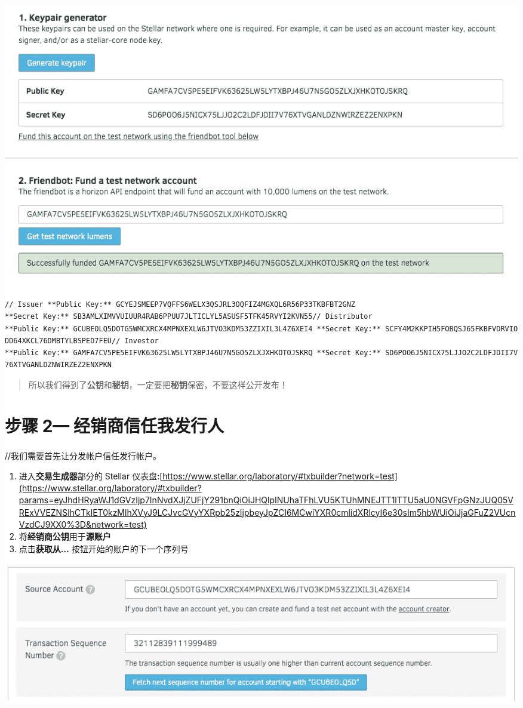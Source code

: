 ![](img/634897a009179e6cb588dfa4aba51bf1.png)

```
// Issuer **Public Key:** GCYEJSMEEP7VQFFS6WELX3QSJRL3OQFIZ4MGXQL6R56P33TKBFBT2GNZ
**Secret Key:** SB3AMLXIMVVUIUUR4RAB6PPUU7JLTICLYL5ASUSF5TFK45RVYI2KVN55// Distributor
**Public Key:** GCUBEOLQ5DOTG5WMCXRCX4MPNXEXLW6JTVO3KDM53ZZIXIL3L4Z6XEI4 **Secret Key:** SCFY4M2KKPIH5FOBQSJ65FKBFVDRVIODD64XKCL76DMBTYLBSPED7FEU// Investor
**Public Key:** GAMFA7CV5PE5EIFVK63625LW5LYTXBPJ46U7N5GO5ZLXJXHKOTOJSKRQ **Secret Key:** SD6POO6J5NICX75LJJO2C2LDFJDII7V76XTVGANLDZNWIRZEZ2ENXPKN
```

> 所以我们得到了**公钥**和**秘钥**，一定要把**秘钥**保密，不要这样公开发布！

# 步骤 2— **经销商**信任我**发行人**

//我们需要首先让分发帐户信任发行帐户。

1.  进入**交易生成器**部分的 Stellar 仪表盘:[https://www.stellar.org/laboratory/#txbuilder?network=test](https://www.stellar.org/laboratory/#txbuilder?params=eyJhdHRyaWJ1dGVzIjp7InNvdXJjZUFjY291bnQiOiJHQlpINUhaTFhLVU5KTUhMNEJTT1lTTU5aU0NGVFpGNzJUQ05VRExVVEZNSlhCTklET0kzMlhXVyJ9LCJvcGVyYXRpb25zIjpbeyJpZCI6MCwiYXR0cmlidXRlcyI6e30sIm5hbWUiOiJjaGFuZ2VUcnVzdCJ9XX0%3D&network=test)
2.  将**经销商公钥**用于**源账户**
3.  点击**获取从…** 按钮开始的账户的下一个序列号

![](img/5bcb987d39fc4a7492ee57d9f45d81d0.png)
